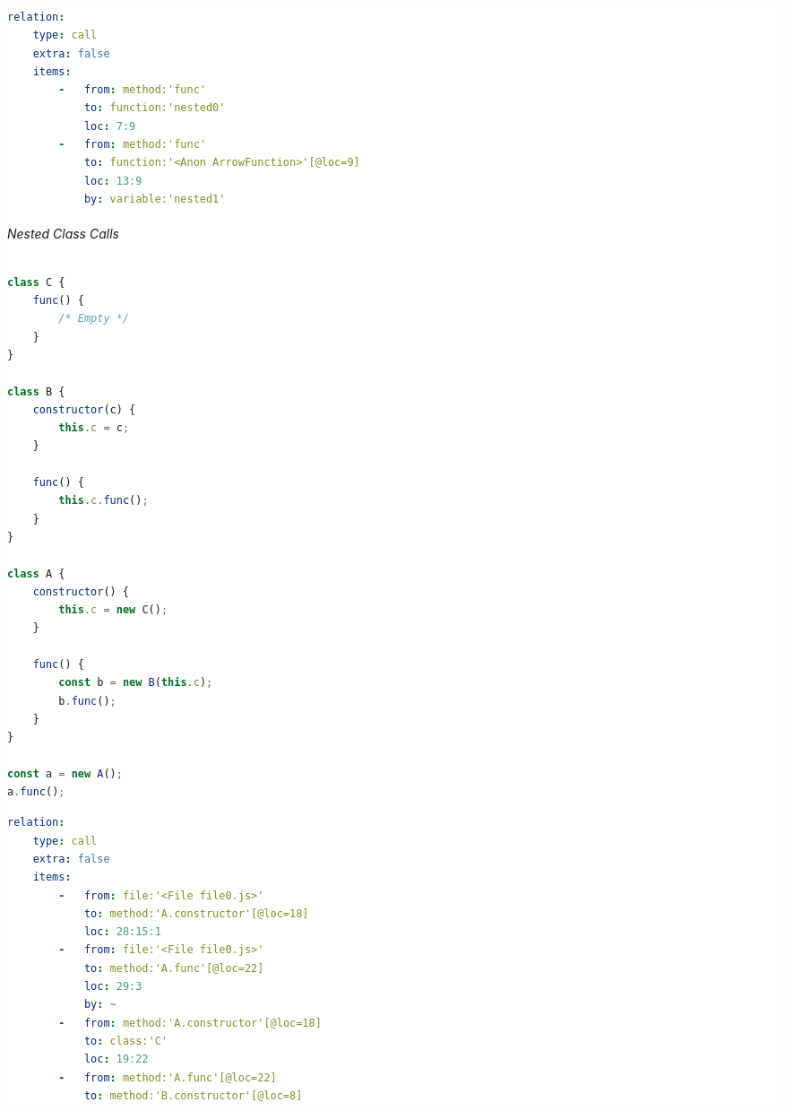 ```yaml
relation:
    type: call
    extra: false
    items:
        -   from: method:'func'
            to: function:'nested0'
            loc: 7:9
        -   from: method:'func'
            to: function:'<Anon ArrowFunction>'[@loc=9]
            loc: 13:9
            by: variable:'nested1'
```

###### Nested Class Calls



```js
class C {
    func() {
        /* Empty */
    }
}

class B {
    constructor(c) {
        this.c = c;
    }

    func() {
        this.c.func();
    }
}

class A {
    constructor() {
        this.c = new C();
    }

    func() {
        const b = new B(this.c);
        b.func();
    }
}

const a = new A();
a.func();
```

```yaml
relation:
    type: call
    extra: false
    items:
        -   from: file:'<File file0.js>'
            to: method:'A.constructor'[@loc=18]
            loc: 28:15:1
        -   from: file:'<File file0.js>'
            to: method:'A.func'[@loc=22]
            loc: 29:3
            by: ~
        -   from: method:'A.constructor'[@loc=18]
            to: class:'C'
            loc: 19:22
        -   from: method:'A.func'[@loc=22]
            to: method:'B.constructor'[@loc=8]
```